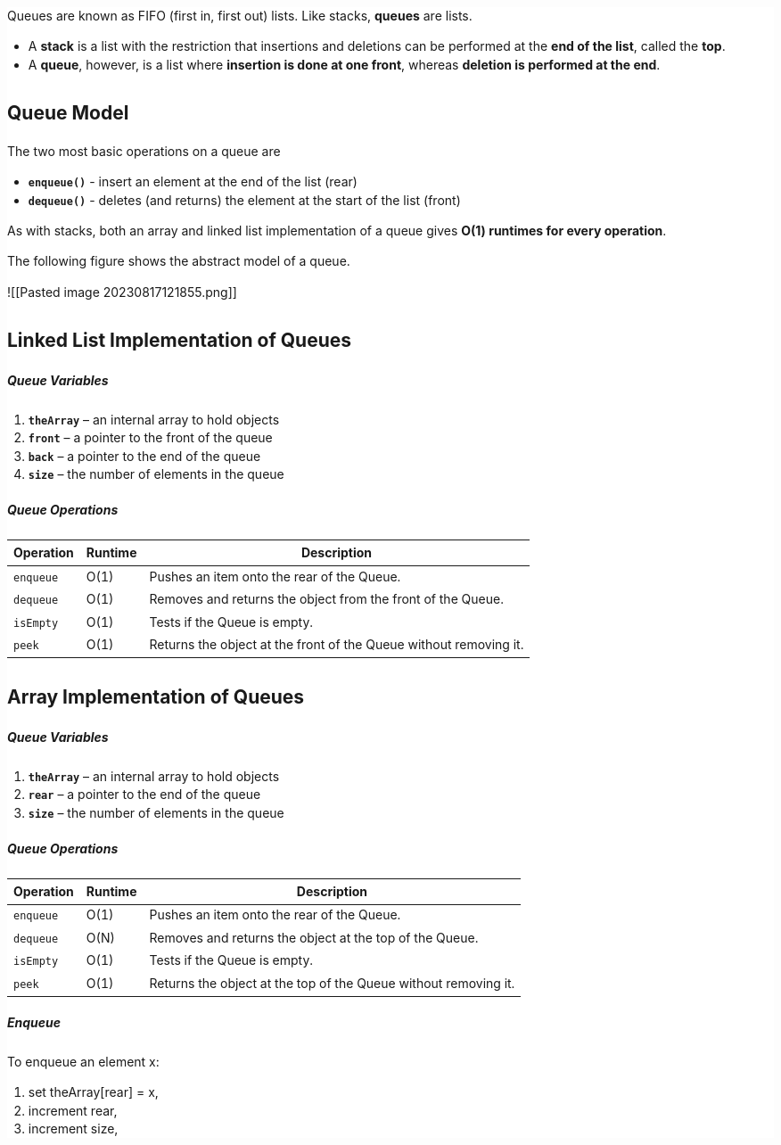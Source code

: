 Queues are known as FIFO (first in, first out) lists.
Like stacks, **queues** are lists.
- A **stack** is a list with the restriction that insertions and deletions can be performed at the **end of the list**, called the **top**.
- A **queue**, however, is a list where **insertion is done at one front**, whereas **deletion is performed at the end**.
## **Queue Model**

The two most basic operations on a queue are
- **`enqueue()`** - insert an element at the end of the list (rear)
- **`dequeue()`** - deletes (and returns) the element at the start of the list (front)

As with stacks, both an array and linked list implementation of a queue gives **O(1) runtimes for every operation**.

The following figure shows the abstract model of a queue.

![[Pasted image 20230817121855.png]]
## **Linked List Implementation of Queues**

##### **Queue** **Variables**
1. **`theArray`** – an internal array to hold objects
2. **`front`** – a pointer to the front of the queue
3. **`back`** – a pointer to the end of the queue
3. **`size`** – the number of elements in the queue
##### **Queue Operations**
| Operation | Runtime | Description |
| ---------- | --------- | --------- |
| `enqueue` | O(1) | Pushes an item onto the rear of the Queue. |
| `dequeue` | O(1) | Removes and returns the object from the front of the Queue. |
| `isEmpty` | O(1) | Tests if the Queue is empty. |
| `peek` | O(1) | Returns the object at the front of the Queue without removing it. |

## **Array Implementation of Queues**

##### **Queue** **Variables**
1. **`theArray`** – an internal array to hold objects
2. **`rear`** – a pointer to the end of the queue
3. **`size`** – the number of elements in the queue
##### **Queue Operations**
| Operation | Runtime | Description |
| ---------- | --------- | --------- |
| `enqueue` | O(1) | Pushes an item onto the rear of the Queue. |
| `dequeue` | O(N) | Removes and returns the object at the top of the Queue. |
| `isEmpty` | O(1) | Tests if the Queue is empty. |
| `peek` | O(1) | Returns the object at the top of the Queue without removing it. |
##### **Enqueue**
To enqueue an element x:
1. set theArray[rear] = x,
2. increment rear,
3. increment size,
